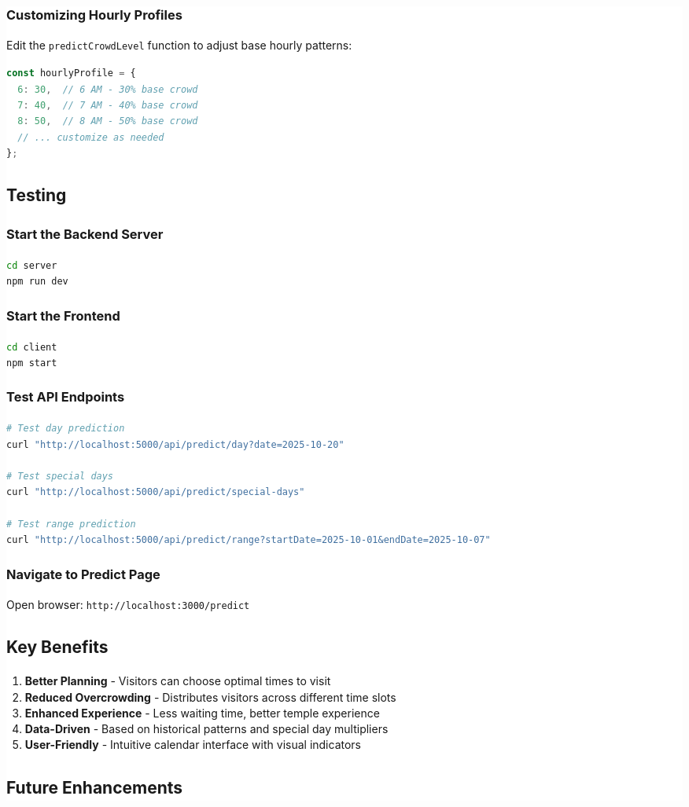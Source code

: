 ### Customizing Hourly Profiles

Edit the `predictCrowdLevel` function to adjust base hourly patterns:

```javascript
const hourlyProfile = {
  6: 30,  // 6 AM - 30% base crowd
  7: 40,  // 7 AM - 40% base crowd
  8: 50,  // 8 AM - 50% base crowd
  // ... customize as needed
};
```

## Testing

### Start the Backend Server
```bash
cd server
npm run dev
```

### Start the Frontend
```bash
cd client
npm start
```

### Test API Endpoints
```bash
# Test day prediction
curl "http://localhost:5000/api/predict/day?date=2025-10-20"

# Test special days
curl "http://localhost:5000/api/predict/special-days"

# Test range prediction
curl "http://localhost:5000/api/predict/range?startDate=2025-10-01&endDate=2025-10-07"
```

### Navigate to Predict Page
Open browser: `http://localhost:3000/predict`

## Key Benefits

1. **Better Planning** - Visitors can choose optimal times to visit
2. **Reduced Overcrowding** - Distributes visitors across different time slots
3. **Enhanced Experience** - Less waiting time, better temple experience
4. **Data-Driven** - Based on historical patterns and special day multipliers
5. **User-Friendly** - Intuitive calendar interface with visual indicators

## Future Enhancements
